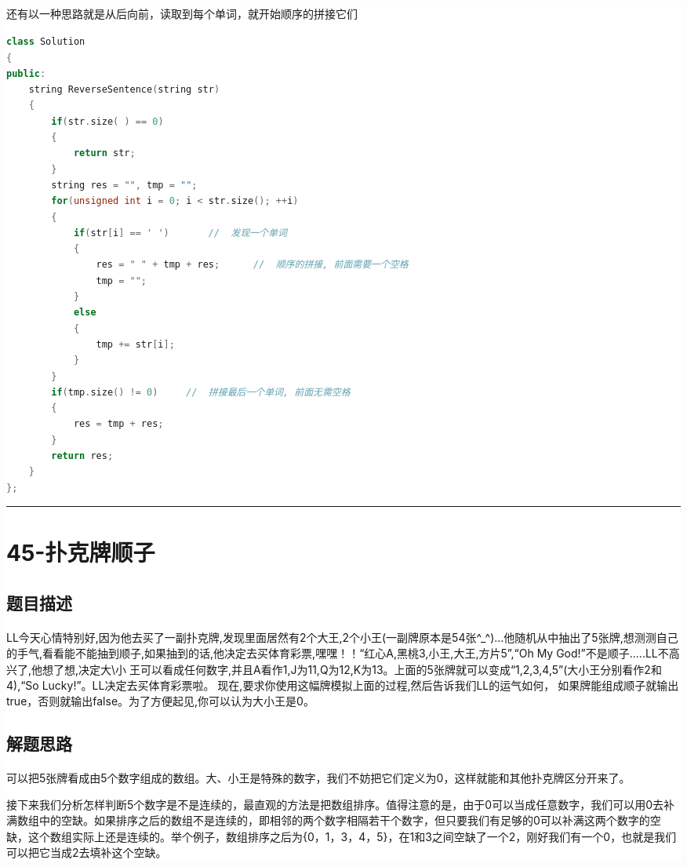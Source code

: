 还有以一种思路就是从后向前，读取到每个单词，就开始顺序的拼接它们

```c++
class Solution
{
public:
    string ReverseSentence(string str)
    {
        if(str.size( ) == 0)
        {
            return str;
        }
        string res = "", tmp = "";
        for(unsigned int i = 0; i < str.size(); ++i)
        {
            if(str[i] == ' ')       //  发现一个单词
            {
                res = " " + tmp + res;      //  顺序的拼接, 前面需要一个空格
                tmp = "";
            }
            else
            {
                tmp += str[i];
            }
        }
        if(tmp.size() != 0)     //  拼接最后一个单词, 前面无需空格
        {
            res = tmp + res;
        }
        return res;
    }
};
```
---
# 45-扑克牌顺子

## 题目描述

LL今天心情特别好,因为他去买了一副扑克牌,发现里面居然有2个大王,2个小王(一副牌原本是54张^_^)...他随机从中抽出了5张牌,想测测自己的手气,看看能不能抽到顺子,如果抽到的话,他决定去买体育彩票,嘿嘿！！“红心A,黑桃3,小王,大王,方片5”,“Oh My God!”不是顺子.....LL不高兴了,他想了想,决定大\小 王可以看成任何数字,并且A看作1,J为11,Q为12,K为13。上面的5张牌就可以变成“1,2,3,4,5”(大小王分别看作2和4),“So Lucky!”。LL决定去买体育彩票啦。 现在,要求你使用这幅牌模拟上面的过程,然后告诉我们LL的运气如何， 如果牌能组成顺子就输出true，否则就输出false。为了方便起见,你可以认为大小王是0。

## 解题思路

可以把5张牌看成由5个数字组成的数组。大、小王是特殊的数字，我们不妨把它们定义为0，这样就能和其他扑克牌区分开来了。

接下来我们分析怎样判断5个数字是不是连续的，最直观的方法是把数组排序。值得注意的是，由于0可以当成任意数字，我们可以用0去补满数组中的空缺。如果排序之后的数组不是连续的，即相邻的两个数字相隔若干个数字，但只要我们有足够的0可以补满这两个数字的空缺，这个数组实际上还是连续的。举个例子，数组排序之后为{0，1，3，4，5}，在1和3之间空缺了一个2，刚好我们有一个0，也就是我们可以把它当成2去填补这个空缺。
